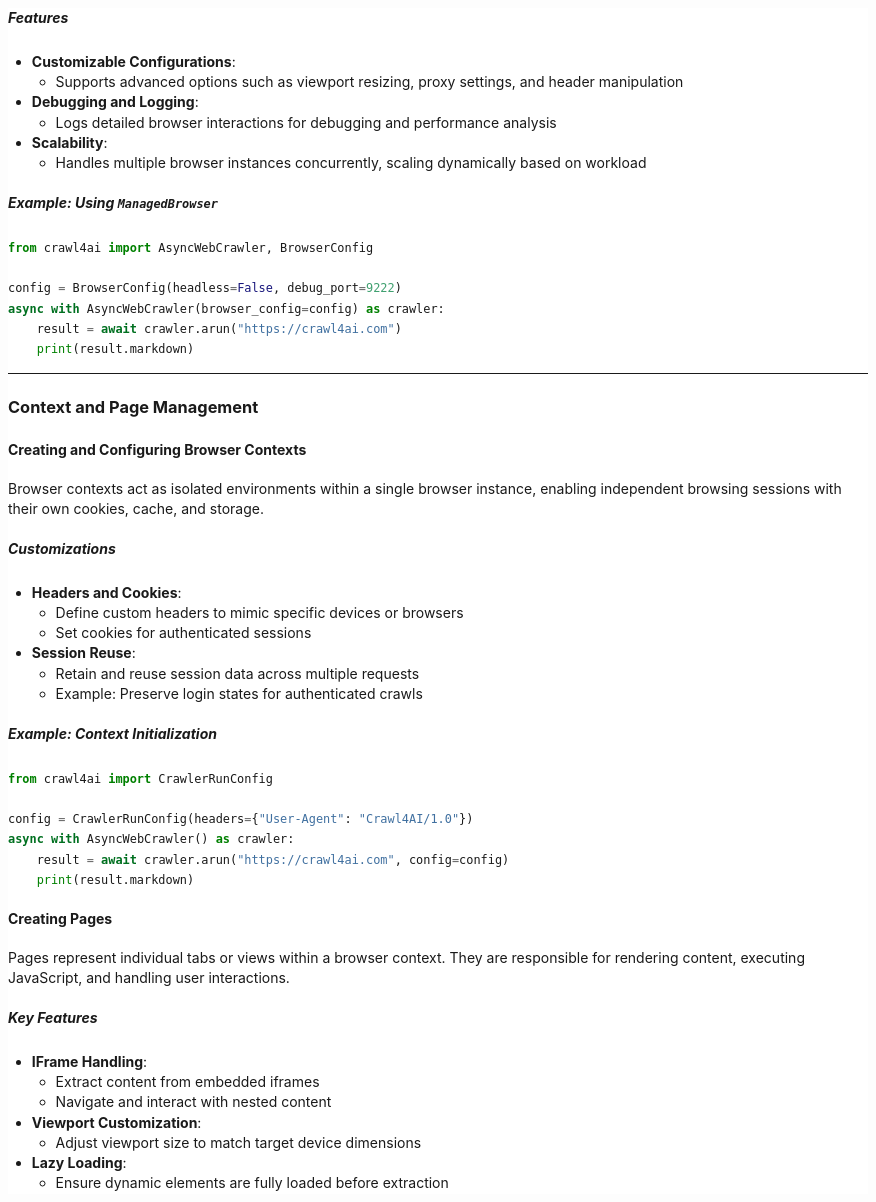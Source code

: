 ##### Features
- **Customizable Configurations**:
  - Supports advanced options such as viewport resizing, proxy settings, and header manipulation
- **Debugging and Logging**:
  - Logs detailed browser interactions for debugging and performance analysis
- **Scalability**:
  - Handles multiple browser instances concurrently, scaling dynamically based on workload

##### Example: Using `ManagedBrowser`
```python
from crawl4ai import AsyncWebCrawler, BrowserConfig

config = BrowserConfig(headless=False, debug_port=9222)
async with AsyncWebCrawler(browser_config=config) as crawler:
    result = await crawler.arun("https://crawl4ai.com")
    print(result.markdown)
```

---

###  Context and Page Management

#### Creating and Configuring Browser Contexts
Browser contexts act as isolated environments within a single browser instance, enabling independent browsing sessions with their own cookies, cache, and storage.

##### Customizations
- **Headers and Cookies**:
  - Define custom headers to mimic specific devices or browsers
  - Set cookies for authenticated sessions
- **Session Reuse**:
  - Retain and reuse session data across multiple requests
  - Example: Preserve login states for authenticated crawls

##### Example: Context Initialization
```python
from crawl4ai import CrawlerRunConfig

config = CrawlerRunConfig(headers={"User-Agent": "Crawl4AI/1.0"})
async with AsyncWebCrawler() as crawler:
    result = await crawler.arun("https://crawl4ai.com", config=config)
    print(result.markdown)
```

#### Creating Pages
Pages represent individual tabs or views within a browser context. They are responsible for rendering content, executing JavaScript, and handling user interactions.

##### Key Features
- **IFrame Handling**:
  - Extract content from embedded iframes
  - Navigate and interact with nested content
- **Viewport Customization**:
  - Adjust viewport size to match target device dimensions
- **Lazy Loading**:
  - Ensure dynamic elements are fully loaded before extraction
